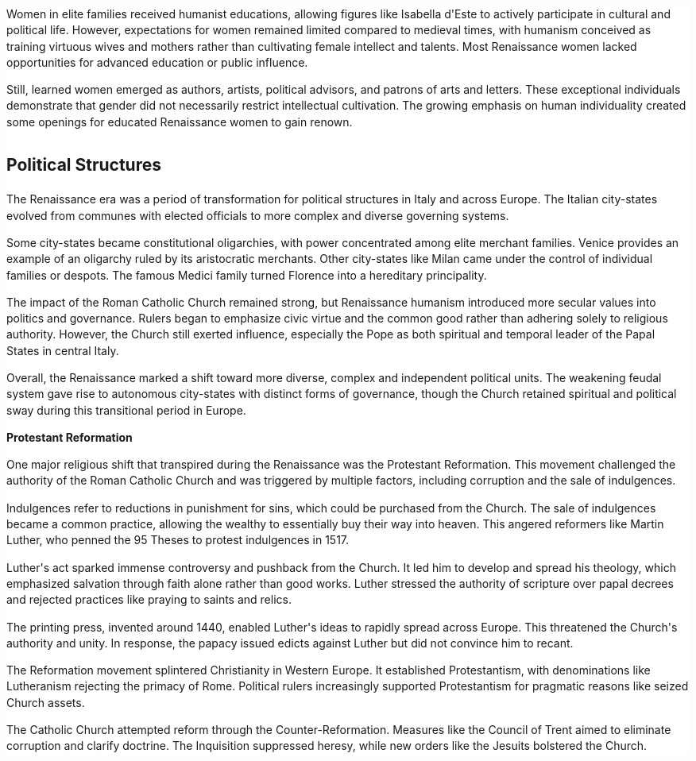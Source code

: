 Women in elite families received humanist educations, allowing figures like Isabella d'Este to actively participate in cultural and political life. However, expectations for women remained limited compared to medieval times, with humanism conceived as training virtuous wives and mothers rather than cultivating female intellect and talents. Most Renaissance women lacked opportunities for advanced education or public influence.  

Still, learned women emerged as authors, artists, political advisors, and patrons of arts and letters. These exceptional individuals demonstrate that gender did not necessarily restrict intellectual cultivation. The growing emphasis on human individuality created some openings for educated Renaissance women to gain renown.

## Political Structures

The Renaissance era was a period of transformation for political structures in Italy and across Europe. The Italian city-states evolved from communes with elected officials to more complex and diverse governing systems. 

Some city-states became constitutional oligarchies, with power concentrated among elite merchant families. Venice provides an example of an oligarchy ruled by its aristocratic merchants. Other city-states like Milan came under the control of individual families or despots. The famous Medici family turned Florence into a hereditary principality. 

The impact of the Roman Catholic Church remained strong, but Renaissance humanism introduced more secular values into politics and governance. Rulers began to emphasize civic virtue and the common good rather than adhering solely to religious authority. However, the Church still exerted influence, especially the Pope as both spiritual and temporal leader of the Papal States in central Italy.

Overall, the Renaissance marked a shift toward more diverse, complex and independent political units. The weakening feudal system gave rise to autonomous city-states with distinct forms of governance, though the Church retained spiritual and political sway during this transitional period in Europe.

**Protestant Reformation**

One major religious shift that transpired during the Renaissance was the Protestant Reformation. This movement challenged the authority of the Roman Catholic Church and was triggered by multiple factors, including corruption and the sale of indulgences. 

Indulgences refer to reductions in punishment for sins, which could be purchased from the Church. The sale of indulgences became a common practice, allowing the wealthy to essentially buy their way into heaven. This angered reformers like Martin Luther, who penned the 95 Theses to protest indulgences in 1517.

Luther's act sparked immense controversy and pushback from the Church. It led him to develop and spread his theology, which emphasized salvation through faith alone rather than good works. Luther stressed the authority of scripture over papal decrees and rejected practices like praying to saints and relics. 

The printing press, invented around 1440, enabled Luther's ideas to rapidly spread across Europe. This threatened the Church's authority and unity. In response, the papacy issued edicts against Luther but did not convince him to recant.

The Reformation movement splintered Christianity in Western Europe. It established Protestantism, with denominations like Lutheranism rejecting the primacy of Rome. Political rulers increasingly supported Protestantism for pragmatic reasons like seized Church assets. 

The Catholic Church attempted reform through the Counter-Reformation. Measures like the Council of Trent aimed to eliminate corruption and clarify doctrine. The Inquisition suppressed heresy, while new orders like the Jesuits bolstered the Church.
